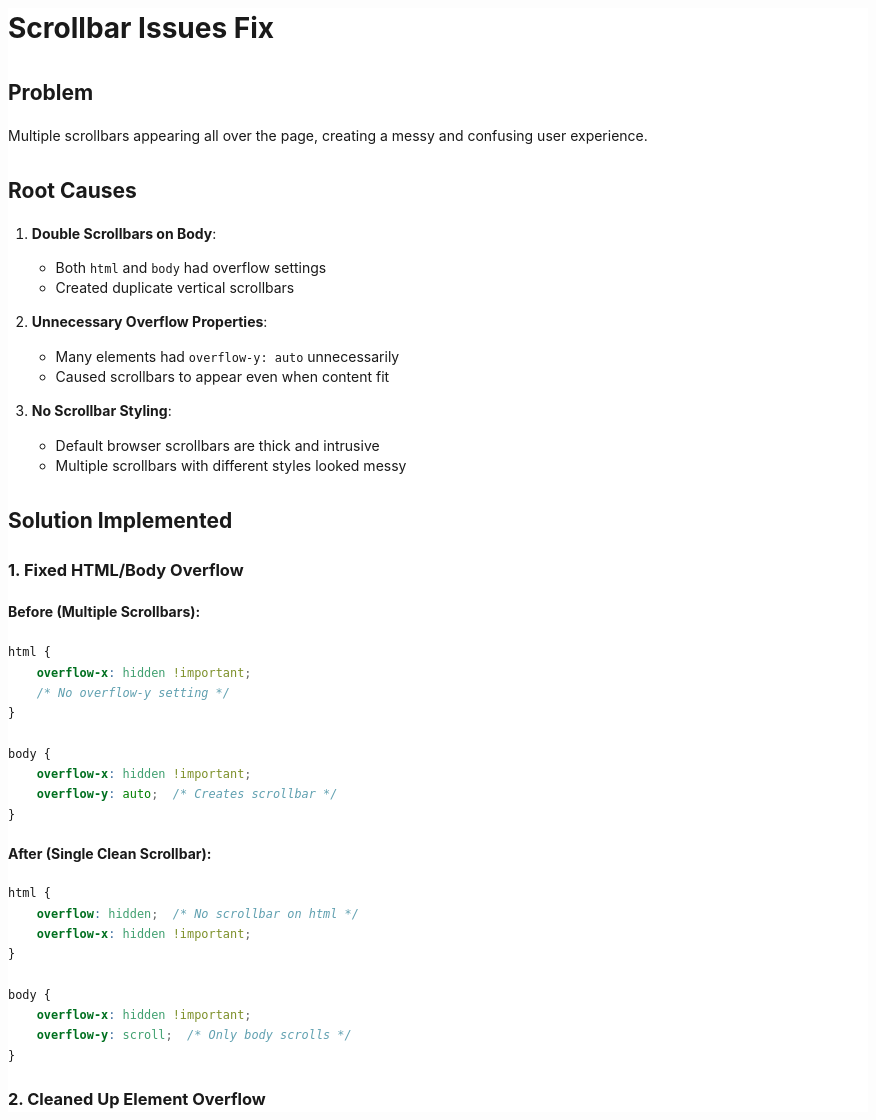 # Scrollbar Issues Fix

## Problem
Multiple scrollbars appearing all over the page, creating a messy and confusing user experience.

## Root Causes

1. **Double Scrollbars on Body**:
   - Both `html` and `body` had overflow settings
   - Created duplicate vertical scrollbars

2. **Unnecessary Overflow Properties**:
   - Many elements had `overflow-y: auto` unnecessarily
   - Caused scrollbars to appear even when content fit

3. **No Scrollbar Styling**:
   - Default browser scrollbars are thick and intrusive
   - Multiple scrollbars with different styles looked messy

## Solution Implemented

### 1. **Fixed HTML/Body Overflow**

#### Before (Multiple Scrollbars):
```css
html {
    overflow-x: hidden !important;
    /* No overflow-y setting */
}

body {
    overflow-x: hidden !important;
    overflow-y: auto;  /* Creates scrollbar */
}
```

#### After (Single Clean Scrollbar):
```css
html {
    overflow: hidden;  /* No scrollbar on html */
    overflow-x: hidden !important;
}

body {
    overflow-x: hidden !important;
    overflow-y: scroll;  /* Only body scrolls */
}
```

### 2. **Cleaned Up Element Overflow**
